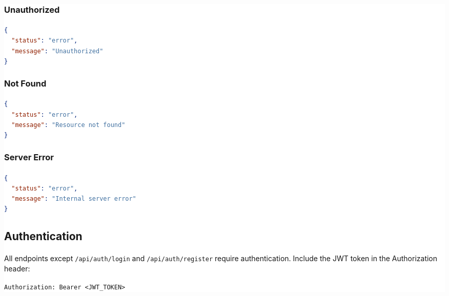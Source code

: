 ### Unauthorized
```json
{
  "status": "error",
  "message": "Unauthorized"
}
```

### Not Found
```json
{
  "status": "error",
  "message": "Resource not found"
}
```

### Server Error
```json
{
  "status": "error",
  "message": "Internal server error"
}
```

## Authentication

All endpoints except `/api/auth/login` and `/api/auth/register` require authentication.
Include the JWT token in the Authorization header:

```http
Authorization: Bearer <JWT_TOKEN>
``` 
